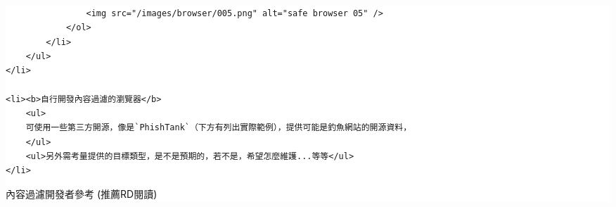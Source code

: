                     <img src="/images/browser/005.png" alt="safe browser 05" />
                </ol>
            </li>
        </ul>
    </li>

    <li><b>自行開發內容過濾的瀏覽器</b>
        <ul>
        可使用一些第三方開源，像是`PhishTank`（下方有列出實際範例），提供可能是釣魚網站的開源資料，
        </ul>
        <ul>另外需考量提供的目標類型，是不是預期的，若不是，希望怎麼維護...等等</ul>
    </li>
</ul>

<div class="c-border-content-title-4">
    內容過濾開發者參考 (推薦RD閱讀)
</div>


<ul>
